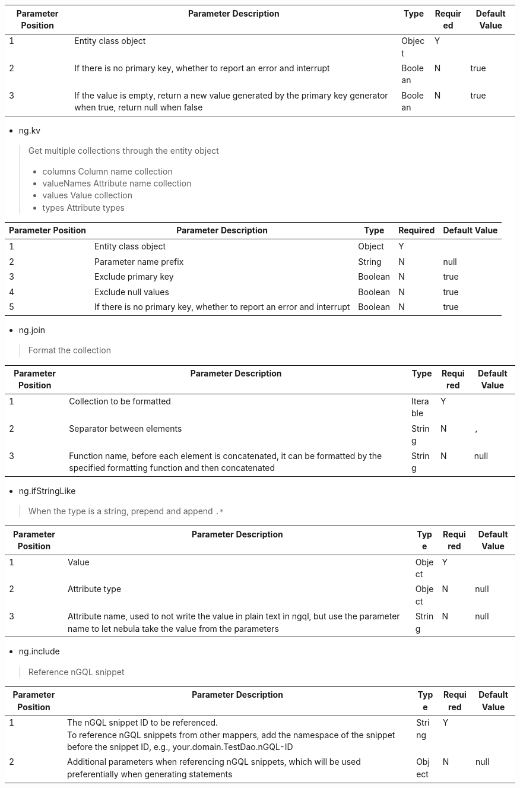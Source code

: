   Parameter Position | Parameter Description | Type | Required | Default Value
  ---|---|---|---|---
  1 | Entity class object | Object | Y 
  2 | If there is no primary key, whether to report an error and interrupt | Boolean | N | true
  3 | If the value is empty, return a new value generated by the primary key generator when true, return null when false | Boolean | N | true
  
- ng.kv

> Get multiple collections through the entity object
> - columns Column name collection
> - valueNames Attribute name collection
> - values Value collection
> - types Attribute types

  Parameter Position | Parameter Description | Type | Required | Default Value
  ---|---|---|---|---
  1 | Entity class object | Object | Y 
  2 | Parameter name prefix | String | N | null
  3 | Exclude primary key | Boolean | N | true
  4 | Exclude null values | Boolean | N | true
  5 | If there is no primary key, whether to report an error and interrupt | Boolean | N | true
  
- ng.join

> Format the collection

  Parameter Position | Parameter Description | Type | Required | Default Value
  ---|---|---|---|---
  1 | Collection to be formatted | Iterable | Y 
  2 | Separator between elements | String | N | `,` 
  3 | Function name, before each element is concatenated, it can be formatted by the specified formatting function and then concatenated | String | N | null


- ng.ifStringLike

> When the type is a string, prepend and append `.*`

  Parameter Position | Parameter Description | Type | Required | Default Value
  ---|---|---|---|---
  1 | Value | Object | Y 
  2 | Attribute type | Object | N | null
  3 | Attribute name, used to not write the value in plain text in ngql, but use the parameter name to let nebula take the value from the parameters | String | N | null


- ng.include

> Reference nGQL snippet

  Parameter Position | Parameter Description | Type | Required | Default Value
  ---|---|---|---|---
  1 | The nGQL snippet ID to be referenced.<br/>To reference nGQL snippets from other mappers, add the namespace of the snippet before the snippet ID, e.g., your.domain.TestDao.nGQL-ID | String  | Y
  2 | Additional parameters when referencing nGQL snippets, which will be used preferentially when generating statements | Object | N | null


